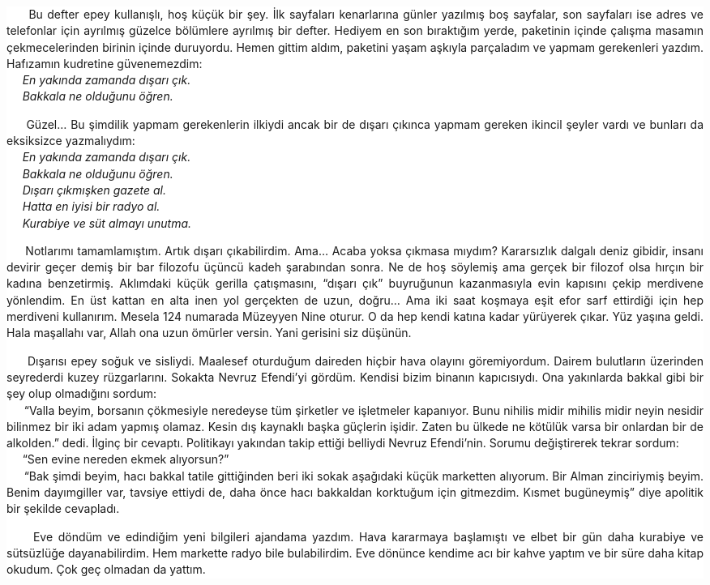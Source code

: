 <p align="justify">
&nbsp;&nbsp;&nbsp;&nbsp;
Bu defter epey kullanışlı, hoş küçük bir şey. İlk sayfaları kenarlarına günler yazılmış boş sayfalar, son sayfaları ise adres ve telefonlar için ayrılmış güzelce bölümlere ayrılmış bir defter. Hediyem en son bıraktığım yerde, paketinin içinde çalışma masamın çekmecelerinden birinin içinde duruyordu. Hemen gittim aldım, paketini yaşam aşkıyla parçaladım ve yapmam gerekenleri yazdım. Hafızamın kudretine güvenemezdim:
<br>&nbsp;&nbsp;&nbsp;&nbsp; <i> En yakında zamanda dışarı çık.</i> 
<br>&nbsp;&nbsp;&nbsp;&nbsp; <i> Bakkala ne olduğunu öğren.</i> 
</p> 

<p align="justify">
&nbsp;&nbsp;&nbsp;&nbsp;
Güzel… Bu şimdilik yapmam gerekenlerin ilkiydi ancak bir de dışarı çıkınca yapmam gereken ikincil şeyler vardı ve bunları da eksiksizce yazmalıydım:
<br>&nbsp;&nbsp;&nbsp;&nbsp; <i>En yakında zamanda dışarı çık.</i> 
<br>&nbsp;&nbsp;&nbsp;&nbsp; <i>Bakkala ne olduğunu öğren.</i> 
<br>&nbsp;&nbsp;&nbsp;&nbsp; <i>Dışarı çıkmışken gazete al.</i> 
<br>&nbsp;&nbsp;&nbsp;&nbsp; <i>Hatta en iyisi bir radyo al.</i> 
<br>&nbsp;&nbsp;&nbsp;&nbsp; <i>Kurabiye ve süt almayı unutma.</i> 
</p> 

<p align="justify">
&nbsp;&nbsp;&nbsp;&nbsp;
Notlarımı tamamlamıştım. Artık dışarı çıkabilirdim. Ama… Acaba yoksa çıkmasa mıydım? Kararsızlık dalgalı deniz gibidir, insanı devirir geçer demiş bir bar filozofu üçüncü kadeh şarabından sonra. Ne de hoş söylemiş ama gerçek bir filozof olsa hırçın bir kadına benzetirmiş. Aklımdaki küçük gerilla çatışmasını, “dışarı çık” buyruğunun kazanmasıyla evin kapısını çekip merdivene yönlendim. En üst kattan en alta inen yol gerçekten de uzun, doğru… Ama iki saat koşmaya eşit efor sarf ettirdiği için hep merdiveni kullanırım. Mesela 124 numarada Müzeyyen Nine oturur. O da hep kendi katına kadar yürüyerek çıkar. Yüz yaşına geldi. Hala maşallahı var, Allah ona uzun ömürler versin. Yani gerisini siz düşünün.
</p> 

<p align="justify">
&nbsp;&nbsp;&nbsp;&nbsp;
Dışarısı epey soğuk ve sisliydi. Maalesef oturduğum daireden hiçbir hava olayını göremiyordum. Dairem bulutların üzerinden seyrederdi kuzey rüzgarlarını. Sokakta Nevruz Efendi’yi gördüm. Kendisi bizim binanın kapıcısıydı. Ona yakınlarda bakkal gibi bir şey olup olmadığını sordum:
<br>&nbsp;&nbsp;&nbsp;&nbsp; “Valla beyim, borsanın çökmesiyle neredeyse tüm şirketler ve işletmeler kapanıyor. Bunu nihilis midir mihilis midir neyin nesidir bilinmez bir iki adam yapmış olamaz. Kesin dış kaynaklı başka güçlerin işidir. Zaten bu ülkede ne kötülük varsa bir onlardan bir de alkolden.” dedi. İlginç bir cevaptı. Politikayı yakından takip ettiği belliydi Nevruz Efendi’nin. Sorumu değiştirerek tekrar sordum:
<br>&nbsp;&nbsp;&nbsp;&nbsp; “Sen evine nereden ekmek alıyorsun?”
<br>&nbsp;&nbsp;&nbsp;&nbsp; “Bak şimdi beyim, hacı bakkal tatile gittiğinden beri iki sokak aşağıdaki küçük marketten alıyorum. Bir Alman zinciriymiş beyim. Benim dayımgiller var, tavsiye ettiydi de, daha önce hacı bakkaldan korktuğum için gitmezdim. Kısmet bugüneymiş” diye apolitik bir şekilde cevapladı.
</p> 

<p align="justify">
&nbsp;&nbsp;&nbsp;&nbsp;
Eve döndüm ve edindiğim yeni bilgileri ajandama yazdım. Hava kararmaya başlamıştı ve elbet bir gün daha kurabiye ve sütsüzlüğe dayanabilirdim. Hem markette radyo bile bulabilirdim. Eve dönünce kendime acı bir kahve yaptım ve bir süre daha kitap okudum. Çok geç olmadan da yattım.
</p> 
